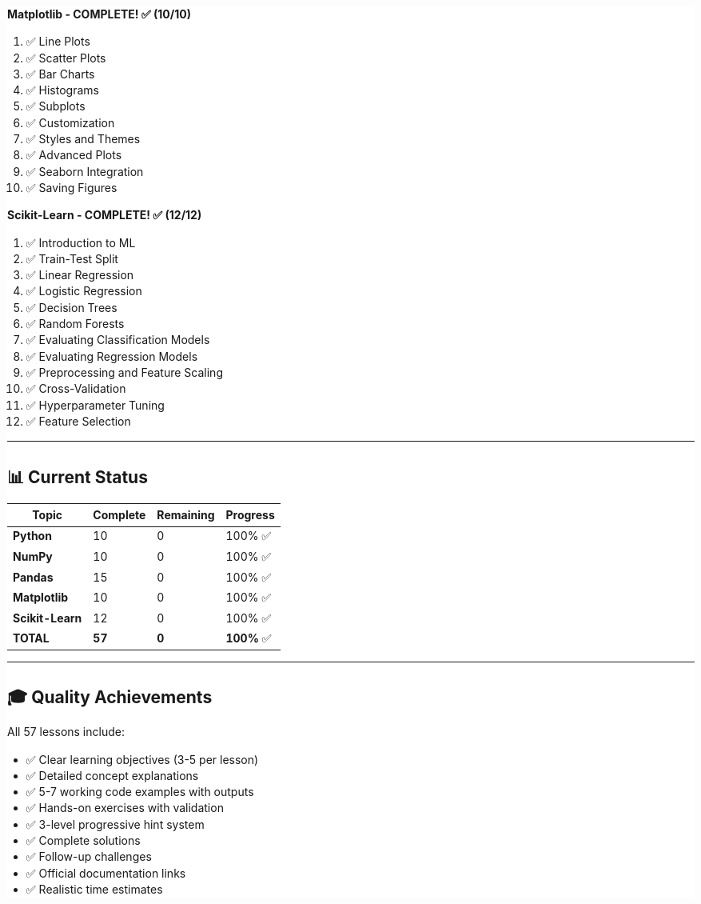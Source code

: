 **Matplotlib - COMPLETE! ✅ (10/10)**
1. ✅ Line Plots
2. ✅ Scatter Plots
3. ✅ Bar Charts
4. ✅ Histograms
5. ✅ Subplots
6. ✅ Customization
7. ✅ Styles and Themes
8. ✅ Advanced Plots
9. ✅ Seaborn Integration
10. ✅ Saving Figures

**Scikit-Learn - COMPLETE! ✅ (12/12)**
1. ✅ Introduction to ML
2. ✅ Train-Test Split
3. ✅ Linear Regression
4. ✅ Logistic Regression
5. ✅ Decision Trees
6. ✅ Random Forests
7. ✅ Evaluating Classification Models
8. ✅ Evaluating Regression Models
9. ✅ Preprocessing and Feature Scaling
10. ✅ Cross-Validation
11. ✅ Hyperparameter Tuning
12. ✅ Feature Selection

---

## 📊 Current Status

| Topic | Complete | Remaining | Progress |
|-------|----------|-----------|----------|
| **Python** | 10 | 0 | 100% ✅ |
| **NumPy** | 10 | 0 | 100% ✅ |
| **Pandas** | 15 | 0 | 100% ✅ |
| **Matplotlib** | 10 | 0 | 100% ✅ |
| **Scikit-Learn** | 12 | 0 | 100% ✅ |
| **TOTAL** | **57** | **0** | **100%** ✅ |

---

## 🎓 Quality Achievements

All 57 lessons include:
- ✅ Clear learning objectives (3-5 per lesson)
- ✅ Detailed concept explanations
- ✅ 5-7 working code examples with outputs
- ✅ Hands-on exercises with validation
- ✅ 3-level progressive hint system
- ✅ Complete solutions
- ✅ Follow-up challenges
- ✅ Official documentation links
- ✅ Realistic time estimates
